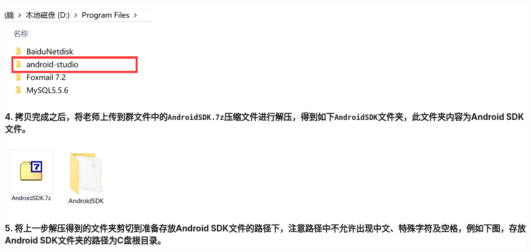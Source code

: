 <img src="./image/03.png" height="150" /> 

#### 4. 拷贝完成之后，将老师上传到群文件中的`AndroidSDK.7z`压缩文件进行解压，得到如下`AndroidSDK`文件夹，此文件夹内容为Android SDK文件。

<img src="./image/21.png" height="100" /> 
<img src="./image/22.png" height="100" /> 

#### 5. 将上一步解压得到的文件夹剪切到准备存放Android SDK文件的路径下，注意路径中不允许出现中文、特殊字符及空格，例如下图，存放Android SDK文件夹的路径为C盘根目录。
